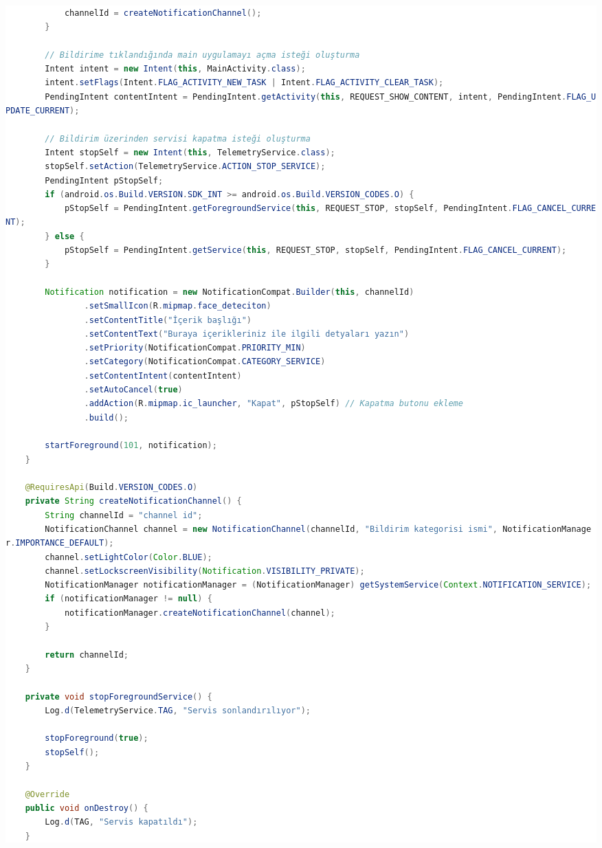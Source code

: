 ```java
            channelId = createNotificationChannel();
        }

        // Bildirime tıklandığında main uygulamayı açma isteği oluşturma
        Intent intent = new Intent(this, MainActivity.class);
        intent.setFlags(Intent.FLAG_ACTIVITY_NEW_TASK | Intent.FLAG_ACTIVITY_CLEAR_TASK);
        PendingIntent contentIntent = PendingIntent.getActivity(this, REQUEST_SHOW_CONTENT, intent, PendingIntent.FLAG_UPDATE_CURRENT);

        // Bildirim üzerinden servisi kapatma isteği oluşturma
        Intent stopSelf = new Intent(this, TelemetryService.class);
        stopSelf.setAction(TelemetryService.ACTION_STOP_SERVICE);
        PendingIntent pStopSelf;
        if (android.os.Build.VERSION.SDK_INT >= android.os.Build.VERSION_CODES.O) {
            pStopSelf = PendingIntent.getForegroundService(this, REQUEST_STOP, stopSelf, PendingIntent.FLAG_CANCEL_CURRENT);
        } else {
            pStopSelf = PendingIntent.getService(this, REQUEST_STOP, stopSelf, PendingIntent.FLAG_CANCEL_CURRENT);
        }

        Notification notification = new NotificationCompat.Builder(this, channelId)
                .setSmallIcon(R.mipmap.face_deteciton)
                .setContentTitle("İçerik başlığı")
                .setContentText("Buraya içerikleriniz ile ilgili detyaları yazın")
                .setPriority(NotificationCompat.PRIORITY_MIN)
                .setCategory(NotificationCompat.CATEGORY_SERVICE)
                .setContentIntent(contentIntent)
                .setAutoCancel(true)
                .addAction(R.mipmap.ic_launcher, "Kapat", pStopSelf) // Kapatma butonu ekleme
                .build();

        startForeground(101, notification);
    }

    @RequiresApi(Build.VERSION_CODES.O)
    private String createNotificationChannel() {
        String channelId = "channel id";
        NotificationChannel channel = new NotificationChannel(channelId, "Bildirim kategorisi ismi", NotificationManager.IMPORTANCE_DEFAULT);
        channel.setLightColor(Color.BLUE);
        channel.setLockscreenVisibility(Notification.VISIBILITY_PRIVATE);
        NotificationManager notificationManager = (NotificationManager) getSystemService(Context.NOTIFICATION_SERVICE);
        if (notificationManager != null) {
            notificationManager.createNotificationChannel(channel);
        }

        return channelId;
    }
    
    private void stopForegroundService() {
        Log.d(TelemetryService.TAG, "Servis sonlandırılıyor");

        stopForeground(true);
        stopSelf();
    }
    
    @Override
    public void onDestroy() {
        Log.d(TAG, "Servis kapatıldı");
    }

```